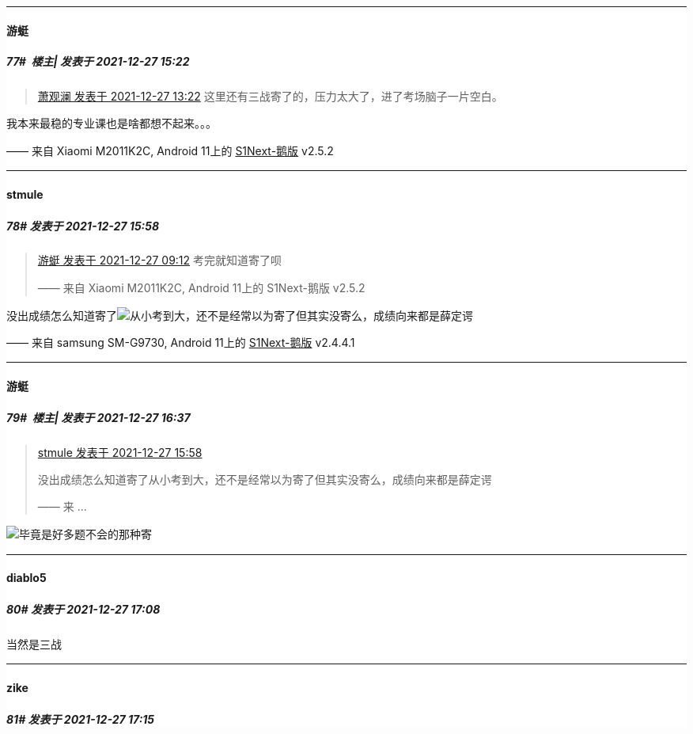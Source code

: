 

*****

####  游蜓  
##### 77#         楼主| 发表于 2021-12-27 15:22

<blockquote><a href="httphttps://bbs.saraba1st.com/2b/forum.php?mod=redirect&amp;goto=findpost&amp;pid=54062009&amp;ptid=2044211" target="_blank">萧观澜 发表于 2021-12-27 13:22</a>
这里还有三战寄了的，压力太大了，进了考场脑子一片空白。</blockquote>
我本来最稳的专业课也是啥都想不起来。。。

—— 来自 Xiaomi M2011K2C, Android 11上的 [S1Next-鹅版](https://github.com/ykrank/S1-Next/releases) v2.5.2



*****

####  stmule  
##### 78#       发表于 2021-12-27 15:58

<blockquote><a href="httphttps://bbs.saraba1st.com/2b/forum.php?mod=redirect&amp;goto=findpost&amp;pid=54058801&amp;ptid=2044211" target="_blank">游蜓 发表于 2021-12-27 09:12</a>
考完就知道寄了呗

—— 来自 Xiaomi M2011K2C, Android 11上的 S1Next-鹅版 v2.5.2</blockquote>
没出成绩怎么知道寄了<img src="https://static.saraba1st.com/image/smiley/face2017/068.png" referrerpolicy="no-referrer">从小考到大，还不是经常以为寄了但其实没寄么，成绩向来都是薛定谔

—— 来自 samsung SM-G9730, Android 11上的 [S1Next-鹅版](https://github.com/ykrank/S1-Next/releases) v2.4.4.1



*****

####  游蜓  
##### 79#         楼主| 发表于 2021-12-27 16:37

<blockquote><a href="httphttps://bbs.saraba1st.com/2b/forum.php?mod=redirect&amp;goto=findpost&amp;pid=54063930&amp;ptid=2044211" target="_blank">stmule 发表于 2021-12-27 15:58</a>

没出成绩怎么知道寄了从小考到大，还不是经常以为寄了但其实没寄么，成绩向来都是薛定谔

—— 来 ...</blockquote>
<img src="https://static.saraba1st.com/image/smiley/face2017/069.png" referrerpolicy="no-referrer">毕竟是好多题不会的那种寄



*****

####  diablo5  
##### 80#       发表于 2021-12-27 17:08

当然是三战

*****

####  zike  
##### 81#       发表于 2021-12-27 17:15
